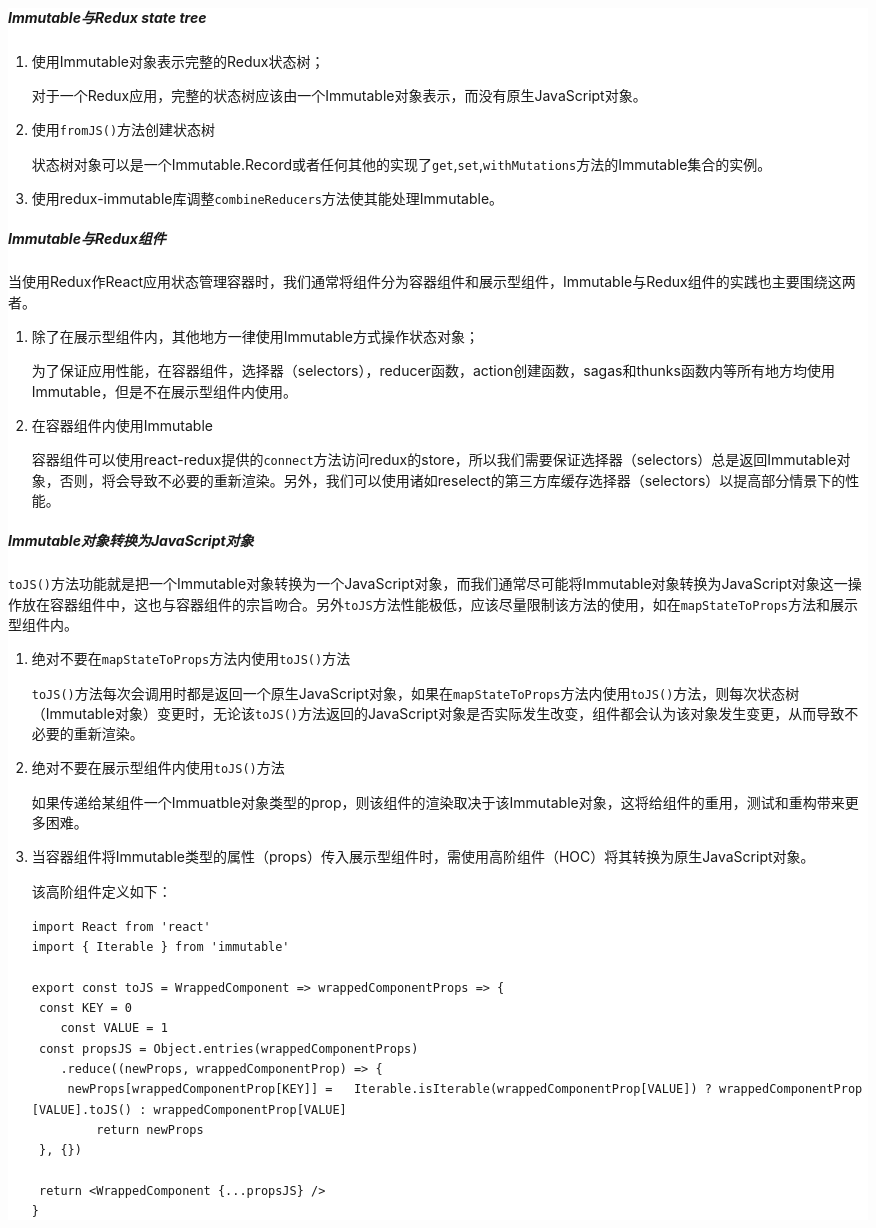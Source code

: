 ##### Immutable与Redux state tree

1. 使用Immutable对象表示完整的Redux状态树；

   对于一个Redux应用，完整的状态树应该由一个Immutable对象表示，而没有原生JavaScript对象。

2. 使用`fromJS()`方法创建状态树

   状态树对象可以是一个Immutable.Record或者任何其他的实现了`get`,`set`,`withMutations`方法的Immutable集合的实例。

3. 使用redux-immutable库调整`combineReducers`方法使其能处理Immutable。

##### Immutable与Redux组件

当使用Redux作React应用状态管理容器时，我们通常将组件分为容器组件和展示型组件，Immutable与Redux组件的实践也主要围绕这两者。

1. 除了在展示型组件内，其他地方一律使用Immutable方式操作状态对象；

   为了保证应用性能，在容器组件，选择器（selectors），reducer函数，action创建函数，sagas和thunks函数内等所有地方均使用Immutable，但是不在展示型组件内使用。

2. 在容器组件内使用Immutable

   容器组件可以使用react-redux提供的`connect`方法访问redux的store，所以我们需要保证选择器（selectors）总是返回Immutable对象，否则，将会导致不必要的重新渲染。另外，我们可以使用诸如reselect的第三方库缓存选择器（selectors）以提高部分情景下的性能。

##### Immutable对象转换为JavaScript对象

`toJS()`方法功能就是把一个Immutable对象转换为一个JavaScript对象，而我们通常尽可能将Immutable对象转换为JavaScript对象这一操作放在容器组件中，这也与容器组件的宗旨吻合。另外`toJS`方法性能极低，应该尽量限制该方法的使用，如在`mapStateToProps`方法和展示型组件内。

1. 绝对不要在`mapStateToProps`方法内使用`toJS()`方法

   `toJS()`方法每次会调用时都是返回一个原生JavaScript对象，如果在`mapStateToProps`方法内使用`toJS()`方法，则每次状态树（Immutable对象）变更时，无论该`toJS()`方法返回的JavaScript对象是否实际发生改变，组件都会认为该对象发生变更，从而导致不必要的重新渲染。

2. 绝对不要在展示型组件内使用`toJS()`方法

   如果传递给某组件一个Immuatble对象类型的prop，则该组件的渲染取决于该Immutable对象，这将给组件的重用，测试和重构带来更多困难。

3. 当容器组件将Immutable类型的属性（props）传入展示型组件时，需使用高阶组件（HOC）将其转换为原生JavaScript对象。

   该高阶组件定义如下：

   ```react
   import React from 'react'
   import { Iterable } from 'immutable'

   export const toJS = WrappedComponent => wrappedComponentProps => {
   	const KEY = 0
       const VALUE = 1
   	const propsJS = Object.entries(wrappedComponentProps)
       .reduce((newProps, wrappedComponentProp) => {
       	newProps[wrappedComponentProp[KEY]] = 	Iterable.isIterable(wrappedComponentProp[VALUE]) ? wrappedComponentProp[VALUE].toJS() : wrappedComponentProp[VALUE]
        	return newProps
   	}, {})
       
   	return <WrappedComponent {...propsJS} />
   }
   ```
